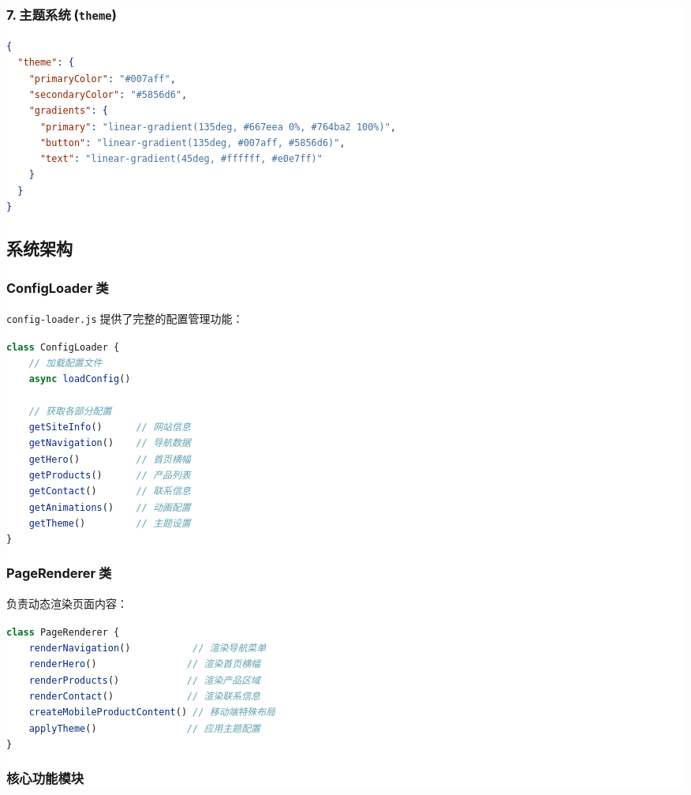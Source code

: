### 7. 主题系统 (`theme`)

```json
{
  "theme": {
    "primaryColor": "#007aff",
    "secondaryColor": "#5856d6",
    "gradients": {
      "primary": "linear-gradient(135deg, #667eea 0%, #764ba2 100%)",
      "button": "linear-gradient(135deg, #007aff, #5856d6)",
      "text": "linear-gradient(45deg, #ffffff, #e0e7ff)"
    }
  }
}
```

## 系统架构

### ConfigLoader 类
`config-loader.js` 提供了完整的配置管理功能：

```javascript
class ConfigLoader {
    // 加载配置文件
    async loadConfig()
    
    // 获取各部分配置
    getSiteInfo()      // 网站信息
    getNavigation()    // 导航数据
    getHero()          // 首页横幅
    getProducts()      // 产品列表
    getContact()       // 联系信息
    getAnimations()    // 动画配置
    getTheme()         // 主题设置
}
```

### PageRenderer 类
负责动态渲染页面内容：

```javascript
class PageRenderer {
    renderNavigation()           // 渲染导航菜单
    renderHero()                // 渲染首页横幅
    renderProducts()            // 渲染产品区域
    renderContact()             // 渲染联系信息
    createMobileProductContent() // 移动端特殊布局
    applyTheme()                // 应用主题配置
}
```

### 核心功能模块
